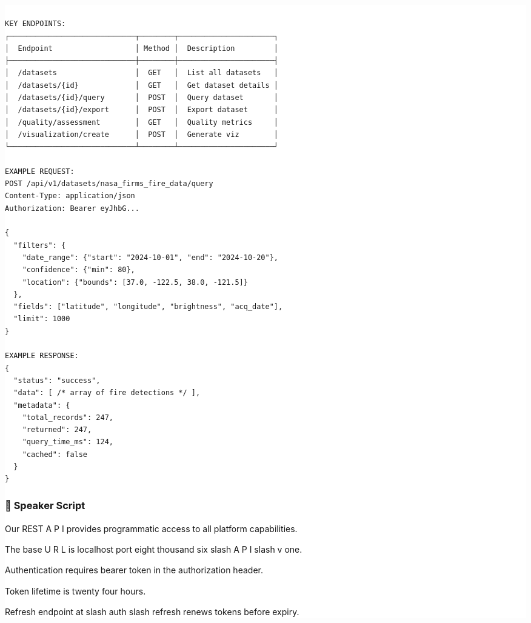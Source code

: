 ```

KEY ENDPOINTS:
┌─────────────────────────────┬────────┬──────────────────────┐
│  Endpoint                   │ Method │  Description         │
├─────────────────────────────┼────────┼──────────────────────┤
│  /datasets                  │  GET   │  List all datasets   │
│  /datasets/{id}             │  GET   │  Get dataset details │
│  /datasets/{id}/query       │  POST  │  Query dataset       │
│  /datasets/{id}/export      │  POST  │  Export dataset      │
│  /quality/assessment        │  GET   │  Quality metrics     │
│  /visualization/create      │  POST  │  Generate viz        │
└─────────────────────────────┴────────┴──────────────────────┘

EXAMPLE REQUEST:
POST /api/v1/datasets/nasa_firms_fire_data/query
Content-Type: application/json
Authorization: Bearer eyJhbG...

{
  "filters": {
    "date_range": {"start": "2024-10-01", "end": "2024-10-20"},
    "confidence": {"min": 80},
    "location": {"bounds": [37.0, -122.5, 38.0, -121.5]}
  },
  "fields": ["latitude", "longitude", "brightness", "acq_date"],
  "limit": 1000
}

EXAMPLE RESPONSE:
{
  "status": "success",
  "data": [ /* array of fire detections */ ],
  "metadata": {
    "total_records": 247,
    "returned": 247,
    "query_time_ms": 124,
    "cached": false
  }
}
```

### 🎤 **Speaker Script**

Our REST A P I provides programmatic access to all platform capabilities.

The base U R L is localhost port eight thousand six slash A P I slash v one.


Authentication requires bearer token in the authorization header.

Token lifetime is twenty four hours.

Refresh endpoint at slash auth slash refresh renews tokens before expiry.
